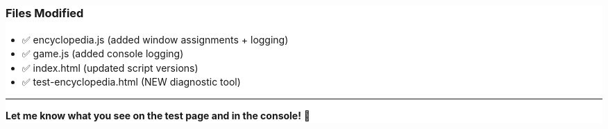 ### Files Modified

- ✅ encyclopedia.js (added window assignments + logging)
- ✅ game.js (added console logging)
- ✅ index.html (updated script versions)
- ✅ test-encyclopedia.html (NEW diagnostic tool)

---

**Let me know what you see on the test page and in the console!** 🚀
